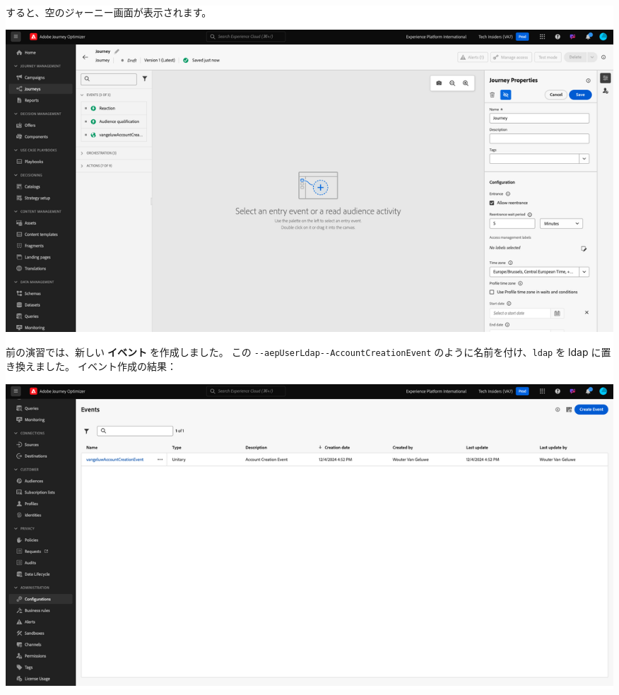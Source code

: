 すると、空のジャーニー画面が表示されます。

![ACOP](./images/journeyempty.png)

前の演習では、新しい **イベント** を作成しました。 この `--aepUserLdap--AccountCreationEvent` のように名前を付け、`ldap` を ldap に置き換えました。 イベント作成の結果：

![ACOP](./images/eventdone.png)
